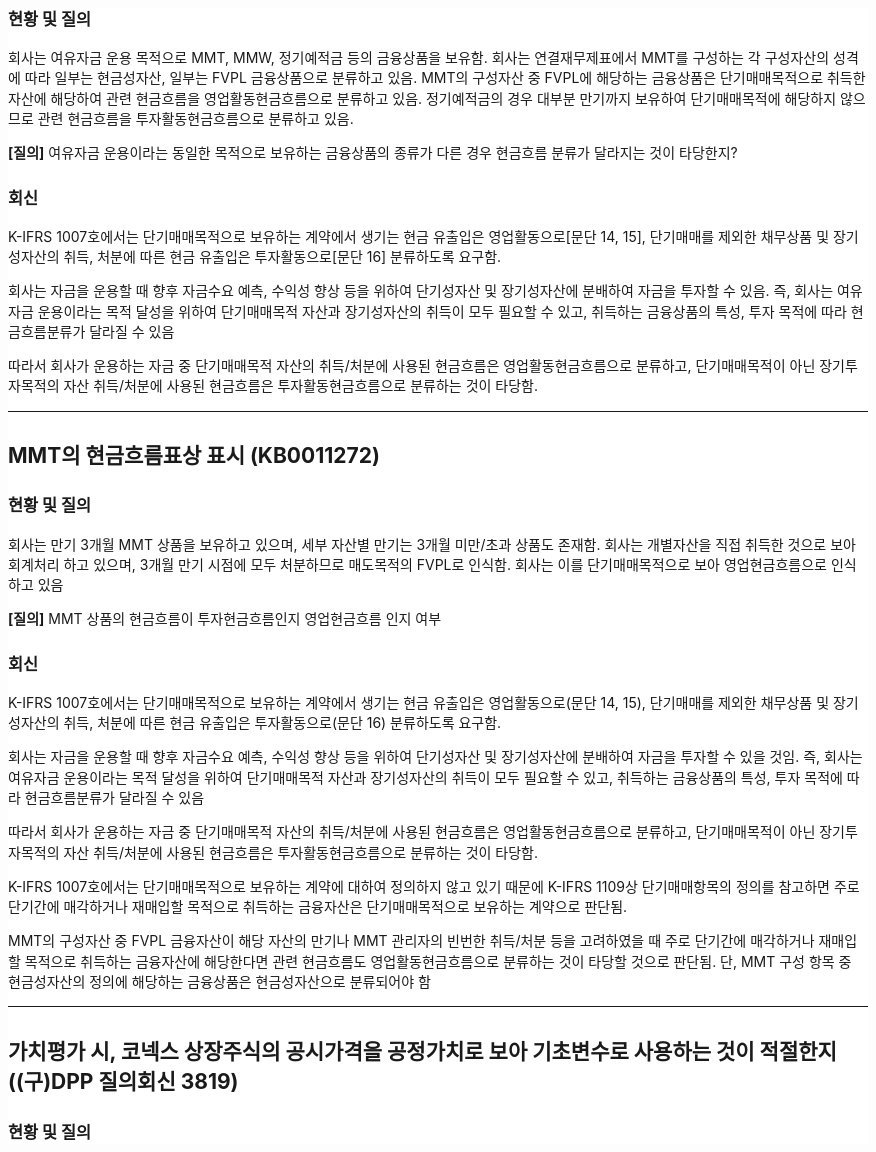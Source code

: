 ### 현황 및 질의

회사는 여유자금 운용 목적으로 MMT, MMW, 정기예적금 등의 금융상품을 보유함. 회사는 연결재무제표에서 MMT를 구성하는 각 구성자산의 성격에 따라 일부는 현금성자산, 일부는 FVPL 금융상품으로 분류하고 있음. MMT의 구성자산 중 FVPL에 해당하는 금융상품은 단기매매목적으로 취득한 자산에 해당하여 관련 현금흐름을 영업활동현금흐름으로 분류하고 있음. 정기예적금의 경우 대부분 만기까지 보유하여 단기매매목적에 해당하지 않으므로 관련 현금흐름을 투자활동현금흐름으로 분류하고 있음.

**[질의]**
여유자금 운용이라는 동일한 목적으로 보유하는 금융상품의 종류가 다른 경우 현금흐름 분류가 달라지는 것이 타당한지?

### 회신

K-IFRS 1007호에서는 단기매매목적으로 보유하는 계약에서 생기는 현금 유출입은 영업활동으로[문단 14, 15], 단기매매를 제외한 채무상품 및 장기성자산의 취득, 처분에 따른 현금 유출입은 투자활동으로[문단 16] 분류하도록 요구함.

회사는 자금을 운용할 때 향후 자금수요 예측, 수익성 향상 등을 위하여 단기성자산 및 장기성자산에 분배하여 자금을 투자할 수 있음. 즉, 회사는 여유자금 운용이라는 목적 달성을 위하여 단기매매목적 자산과 장기성자산의 취득이 모두 필요할 수 있고, 취득하는 금융상품의 특성, 투자 목적에 따라 현금흐름분류가 달라질 수 있음

따라서 회사가 운용하는 자금 중 단기매매목적 자산의 취득/처분에 사용된 현금흐름은 영업활동현금흐름으로 분류하고, 단기매매목적이 아닌 장기투자목적의 자산 취득/처분에 사용된 현금흐름은 투자활동현금흐름으로 분류하는 것이 타당함.

---
## MMT의 현금흐름표상 표시 (KB0011272)

### 현황 및 질의

회사는 만기 3개월 MMT 상품을 보유하고 있으며, 세부 자산별 만기는 3개월 미만/초과 상품도 존재함. 회사는 개별자산을 직접 취득한 것으로 보아 회계처리 하고 있으며, 3개월 만기 시점에 모두 처분하므로 매도목적의 FVPL로 인식함. 회사는 이를 단기매매목적으로 보아 영업현금흐름으로 인식하고 있음

**[질의]**
MMT 상품의 현금흐름이 투자현금흐름인지 영업현금흐름 인지 여부

### 회신

K-IFRS 1007호에서는 단기매매목적으로 보유하는 계약에서 생기는 현금 유출입은 영업활동으로(문단 14, 15), 단기매매를 제외한 채무상품 및 장기성자산의 취득, 처분에 따른 현금 유출입은 투자활동으로(문단 16) 분류하도록 요구함.

회사는 자금을 운용할 때 향후 자금수요 예측, 수익성 향상 등을 위하여 단기성자산 및 장기성자산에 분배하여 자금을 투자할 수 있을 것임. 즉, 회사는 여유자금 운용이라는 목적 달성을 위하여 단기매매목적 자산과 장기성자산의 취득이 모두 필요할 수 있고, 취득하는 금융상품의 특성, 투자 목적에 따라 현금흐름분류가 달라질 수 있음

따라서 회사가 운용하는 자금 중 단기매매목적 자산의 취득/처분에 사용된 현금흐름은 영업활동현금흐름으로 분류하고, 단기매매목적이 아닌 장기투자목적의 자산 취득/처분에 사용된 현금흐름은 투자활동현금흐름으로 분류하는 것이 타당함.

K-IFRS 1007호에서는 단기매매목적으로 보유하는 계약에 대하여 정의하지 않고 있기 때문에 K-IFRS 1109상 단기매매항목의 정의를 참고하면 주로 단기간에 매각하거나 재매입할 목적으로 취득하는 금융자산은 단기매매목적으로 보유하는 계약으로 판단됨.

MMT의 구성자산 중 FVPL 금융자산이 해당 자산의 만기나 MMT 관리자의 빈번한 취득/처분 등을 고려하였을 때 주로 단기간에 매각하거나 재매입할 목적으로 취득하는 금융자산에 해당한다면 관련 현금흐름도 영업활동현금흐름으로 분류하는 것이 타당할 것으로 판단됨. 단, MMT 구성 항목 중 현금성자산의 정의에 해당하는 금융상품은 현금성자산으로 분류되어야 함

---
## 가치평가 시, 코넥스 상장주식의 공시가격을 공정가치로 보아 기초변수로 사용하는 것이 적절한지 ((구)DPP 질의회신 3819)

### 현황 및 질의
